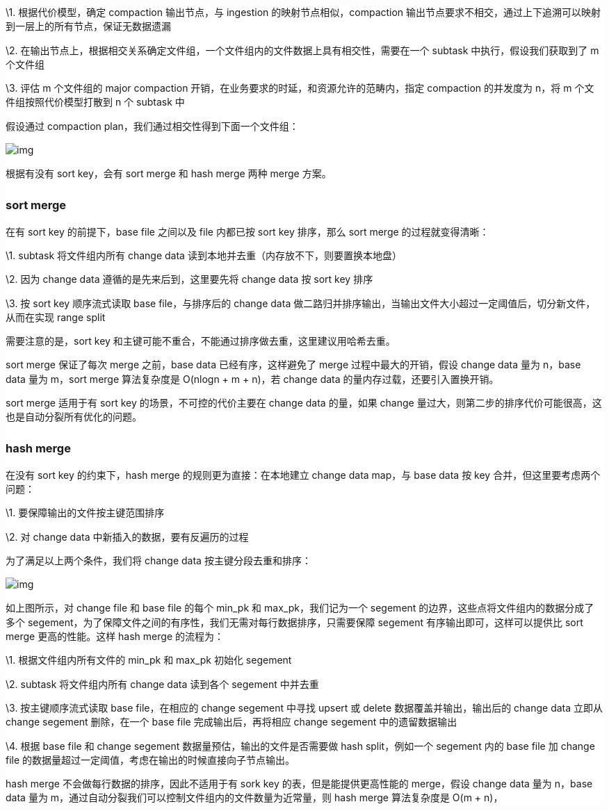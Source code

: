\1.   根据代价模型，确定 compaction 输出节点，与 ingestion 的映射节点相似，compaction 输出节点要求不相交，通过上下追溯可以映射到一层上的所有节点，保证无数据遗漏

\2.   在输出节点上，根据相交关系确定文件组，一个文件组内的文件数据上具有相交性，需要在一个 subtask 中执行，假设我们获取到了 m 个文件组

\3.   评估 m 个文件组的 major compaction 开销，在业务要求的时延，和资源允许的范畴内，指定 compaction 的并发度为 n，将 m 个文件组按照代价模型打散到 n 个 subtask 中

假设通过 compaction plan，我们通过相交性得到下面一个文件组：

![img](file:////Users/jiayangwei/Library/Group%20Containers/UBF8T346G9.Office/TemporaryItems/msohtmlclip/clip_image038.jpg)

根据有没有 sort key，会有 sort merge 和 hash merge 两种 merge 方案。

### sort merge

在有 sort key 的前提下，base file 之间以及 file 内都已按 sort key 排序，那么 sort merge 的过程就变得清晰：

\1.   subtask 将文件组内所有 change data 读到本地并去重（内存放不下，则要置换本地盘）

\2.   因为 change data 遵循的是先来后到，这里要先将 change data 按 sort key 排序

\3.   按 sort key 顺序流式读取 base file，与排序后的 change data 做二路归并排序输出，当输出文件大小超过一定阈值后，切分新文件，从而在实现 range split

需要注意的是，sort key 和主键可能不重合，不能通过排序做去重，这里建议用哈希去重。

sort merge 保证了每次 merge 之前，base data 已经有序，这样避免了 merge 过程中最大的开销，假设 change data 量为 n，base data 量为 m，sort merge 算法复杂度是 O(nlogn + m + n)，若 change data 的量内存过载，还要引入置换开销。

sort merge 适用于有 sort key 的场景，不可控的代价主要在 change data 的量，如果 change 量过大，则第二步的排序代价可能很高，这也是自动分裂所有优化的问题。

### hash merge

在没有 sort key 的约束下，hash merge 的规则更为直接：在本地建立 change data map，与 base data 按 key 合并，但这里要考虑两个问题：

\1.   要保障输出的文件按主键范围排序

\2.   对 change data 中新插入的数据，要有反遍历的过程

为了满足以上两个条件，我们将 change data 按主键分段去重和排序：

![img](file:////Users/jiayangwei/Library/Group%20Containers/UBF8T346G9.Office/TemporaryItems/msohtmlclip/clip_image040.jpg)

如上图所示，对 change file 和 base file 的每个 min_pk 和 max_pk，我们记为一个 segement 的边界，这些点将文件组内的数据分成了多个 segement，为了保障文件之间的有序性，我们无需对每行数据排序，只需要保障 segement 有序输出即可，这样可以提供比 sort merge 更高的性能。这样 hash merge 的流程为：

\1.   根据文件组内所有文件的 min_pk 和 max_pk 初始化 segement

\2.   subtask 将文件组内所有 change data 读到各个 segement 中并去重

\3.   按主键顺序流式读取 base file，在相应的 change segement 中寻找 upsert 或 delete 数据覆盖并输出，输出后的 change data 立即从 change segement 删除，在一个 base file 完成输出后，再将相应 change segement 中的遗留数据输出

\4.   根据 base file 和 change segement 数据量预估，输出的文件是否需要做 hash split，例如一个 segement 内的 base file 加 change file 的数据量超过一定阈值，考虑在输出的时候直接向子节点输出。

hash merge 不会做每行数据的排序，因此不适用于有 sork key 的表，但是能提供更高性能的 merge，假设 change data 量为 n，base data 量为 m，通过自动分裂我们可以控制文件组内的文件数量为近常量，则 hash merge 算法复杂度是 O(m + n)，
